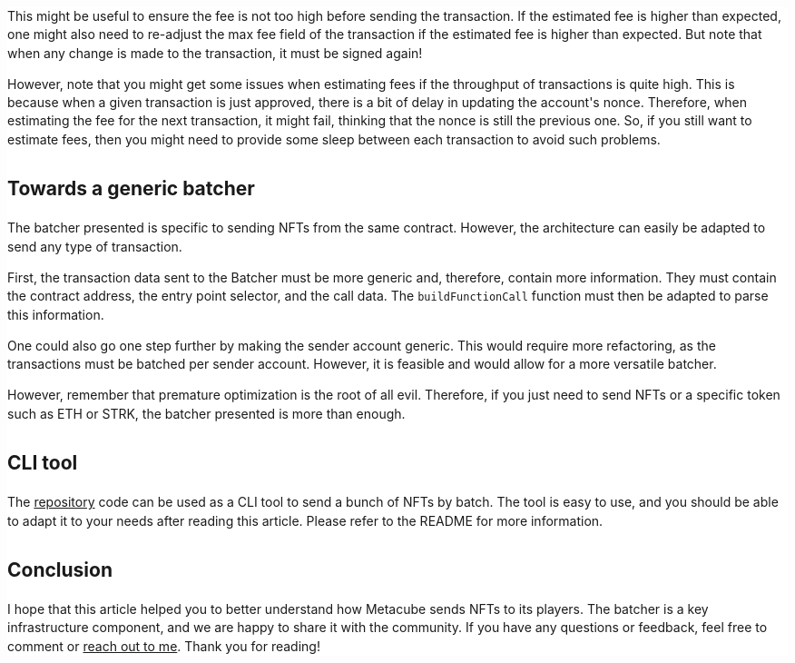 This might be useful to ensure the fee is not too high before sending the transaction. If the estimated fee is higher than expected, one might also need to re-adjust the max fee field of the transaction if the estimated fee is higher than expected. But note that when any change is made to the transaction, it must be signed again!

However, note that you might get some issues when estimating fees if the throughput of transactions is quite high. This is because when a given transaction is just approved, there is a bit of delay in updating the account's nonce. Therefore, when estimating the fee for the next transaction, it might fail, thinking that the nonce is still the previous one. So, if you still want to estimate fees, then you might need to provide some sleep between each transaction to avoid such problems.

## Towards a generic batcher

The batcher presented is specific to sending NFTs from the same contract. However, the architecture can easily be adapted to send any type of transaction.

First, the transaction data sent to the Batcher must be more generic and, therefore, contain more information. They must contain the contract address, the entry point selector, and the call data. The `buildFunctionCall` function must then be adapted to parse this information.

One could also go one step further by making the sender account generic. This would require more refactoring, as the transactions must be batched per sender account. However, it is feasible and would allow for a more versatile batcher.

However, remember that premature optimization is the root of all evil. Therefore, if you just need to send NFTs or a specific token such as ETH or STRK, the batcher presented is more than enough.

## CLI tool

The [repository](https://github.com/metacube-games/starknet-batcher) code can be used as a CLI tool to send a bunch of NFTs by batch. The tool is easy to use, and you should be able to adapt it to your needs after reading this article. Please refer to the README for more information.

## Conclusion

I hope that this article helped you to better understand how Metacube sends NFTs to its players. The batcher is a key infrastructure component, and we are happy to share it with the community. If you have any questions or feedback, feel free to comment or [reach out to me](https://bastienfaivre.com). Thank you for reading!
